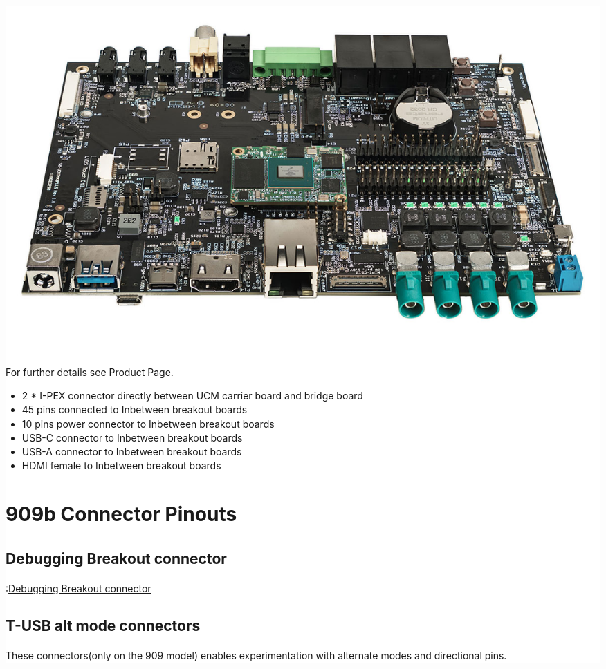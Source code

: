 ![SB-UCM-iMX8PLUS Carrier Board](../refs/SB-UCMIMX8PLUS-carrier-board.jpg)

For further details see [Product Page](https://www.compulab.com/products/carrier-boards/sb-ucmimx8plus-carrier-board/#diagram).

- 2 * I-PEX connector directly between UCM carrier board and bridge board
- 45 pins connected to Inbetween breakout boards
- 10 pins power connector to Inbetween breakout boards
- USB-C connector to Inbetween breakout boards
- USB-A connector to Inbetween breakout boards
- HDMI female to Inbetween breakout boards



# 909b Connector Pinouts

## Debugging Breakout connector

:[Debugging Breakout connector](../pinouts/DEBUG_BREAKOUT_CONNECTOR_PINOUT.md)



## T-USB alt mode connectors

These connectors(only on the 909 model) enables experimentation with alternate modes and directional pins.
